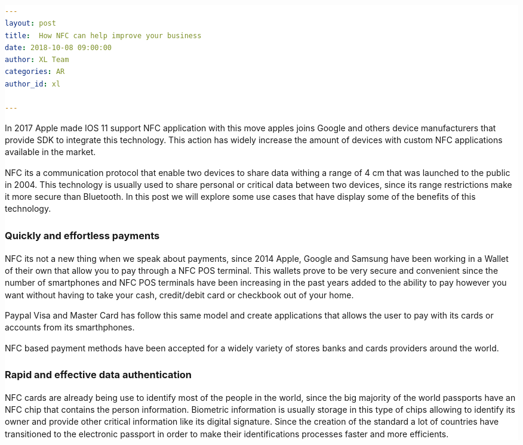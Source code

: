 ```yaml
---
layout: post
title:  How NFC can help improve your business
date: 2018-10-08 09:00:00
author: XL Team
categories: AR
author_id: xl

---
```


In 2017 Apple made IOS 11 support NFC application with this move apples joins Google and others device manufacturers that provide SDK to integrate this technology. This action has widely increase the amount of devices with custom NFC applications available in the market. 

NFC its a communication protocol that enable two devices to share data withing a range of 4 cm that was launched to the public in 2004. This technology is usually used to share personal or critical data between two devices, since its range restrictions make it more secure than Bluetooth. In this post we will explore some use cases that have display some of the benefits of this technology.

### Quickly and effortless payments

NFC its not a new thing when we speak about payments, since 2014 Apple, Google and Samsung have been working in a Wallet of their own that allow you to pay through a NFC POS terminal. This wallets prove to be very secure and convenient since the number of smartphones and NFC POS terminals have been increasing in the past years added to the ability to pay however you want without having to take your cash, credit/debit card or checkbook out of your home.

<iframe width="100%" height="383px" src="https://www.youtube.com/embed/bXbgtpkkTqw" frameborder="0" allowfullscreen></iframe>

Paypal Visa and Master Card has follow this same model and create applications that allows the user to pay with its cards or accounts from its smarthphones.

NFC based payment methods have been accepted for a widely variety of stores banks and cards providers around the world.

### Rapid and effective data authentication

NFC cards are already being use to identify most of the people in the world, since the big majority of the world passports have an NFC chip that contains the person information. Biometric information is usually storage in this type of chips allowing to identify its owner and provide other critical information like its digital signature. Since the creation of the standard a lot of countries have transitioned to the electronic passport in order to make their identifications processes faster and more efficients.

